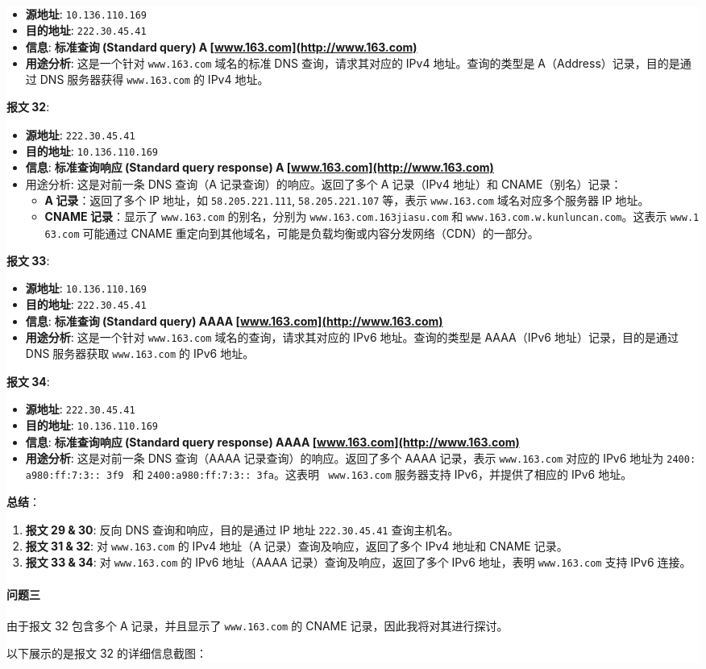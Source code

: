 - **源地址**: `10.136.110.169`
- **目的地址**: `222.30.45.41`
- **信息**: **标准查询 (Standard query) A [www.163.com](http://www.163.com)**
- **用途分析**: 这是一个针对 `www.163.com` 域名的标准 DNS 查询，请求其对应的 IPv4 地址。查询的类型是 A（Address）记录，目的是通过 DNS 服务器获得 `www.163.com` 的 IPv4 地址。

**报文 32**:

- **源地址**: `222.30.45.41`
- **目的地址**: `10.136.110.169`
- **信息**: **标准查询响应 (Standard query response) A [www.163.com](http://www.163.com)**
- 用途分析: 这是对前一条 DNS 查询（A 记录查询）的响应。返回了多个 A 记录（IPv4 地址）和 CNAME（别名）记录：
	- **A 记录**：返回了多个 IP 地址，如 `58.205.221.111`, `58.205.221.107` 等，表示 `www.163.com` 域名对应多个服务器 IP 地址。
	- **CNAME 记录**：显示了 `www.163.com` 的别名，分别为 `www.163.com.163jiasu.com` 和 `www.163.com.w.kunluncan.com`。这表示 `www.163.com` 可能通过 CNAME 重定向到其他域名，可能是负载均衡或内容分发网络（CDN）的一部分。

**报文 33**:

- **源地址**: `10.136.110.169`
- **目的地址**: `222.30.45.41`
- **信息**: **标准查询 (Standard query) AAAA [www.163.com](http://www.163.com)**
- **用途分析**: 这是一个针对 `www.163.com` 域名的查询，请求其对应的 IPv6 地址。查询的类型是 AAAA（IPv6 地址）记录，目的是通过 DNS 服务器获取 `www.163.com` 的 IPv6 地址。

**报文 34**:

- **源地址**: `222.30.45.41`
- **目的地址**: `10.136.110.169`
- **信息**: **标准查询响应 (Standard query response) AAAA [www.163.com](http://www.163.com)**
- **用途分析**: 这是对前一条 DNS 查询（AAAA 记录查询）的响应。返回了多个 AAAA 记录，表示 `www.163.com` 对应的 IPv6 地址为 `2400:a980:ff:7:3:: 3f9 ` 和 ` 2400:a980:ff:7:3:: 3fa `。这表明 ` www.163.com` 服务器支持 IPv6，并提供了相应的 IPv6 地址。

**总结**：

1. **报文 29 & 30**: 反向 DNS 查询和响应，目的是通过 IP 地址 `222.30.45.41` 查询主机名。
2. **报文 31 & 32**: 对 `www.163.com` 的 IPv4 地址（A 记录）查询及响应，返回了多个 IPv4 地址和 CNAME 记录。
3. **报文 33 & 34**: 对 `www.163.com` 的 IPv6 地址（AAAA 记录）查询及响应，返回了多个 IPv6 地址，表明 `www.163.com` 支持 IPv6 连接。

#### 问题三

由于报文 32 包含多个 A 记录，并且显示了 `www.163.com` 的 CNAME 记录，因此我将对其进行探讨。

以下展示的是报文 32 的详细信息截图：
